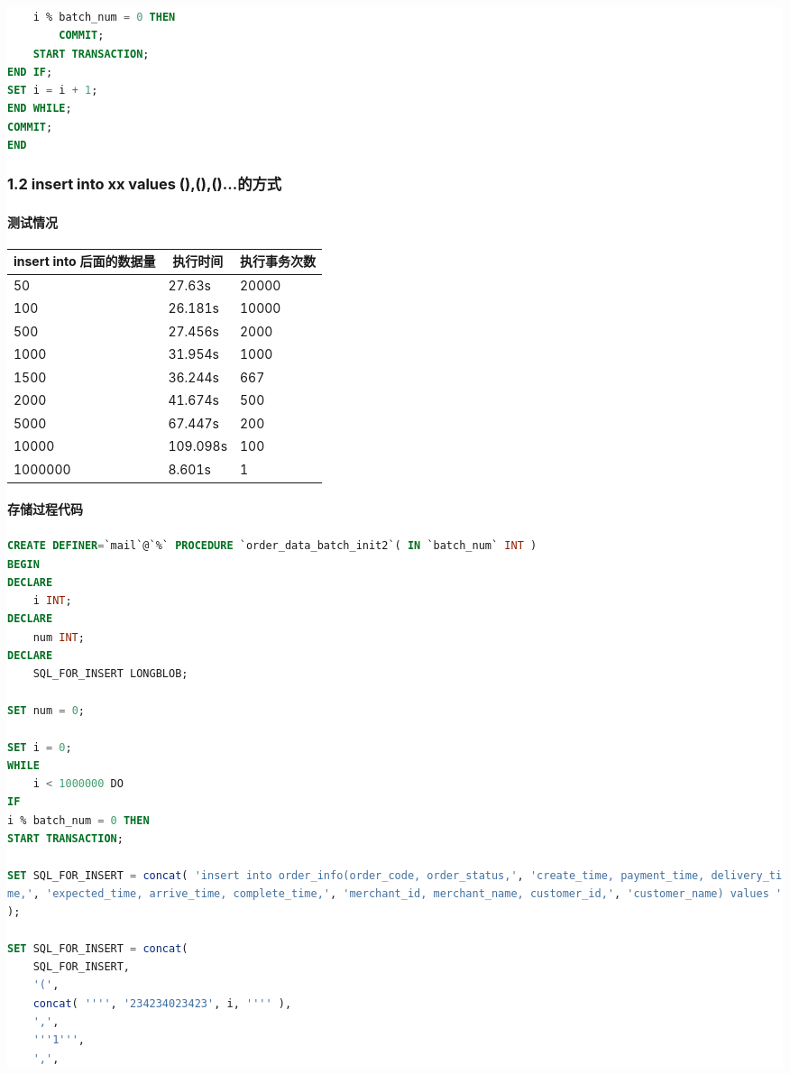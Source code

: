 ```sql
	i % batch_num = 0 THEN
		COMMIT;
	START TRANSACTION;
END IF;
SET i = i + 1;
END WHILE;
COMMIT;
END
```

### 1.2 insert into xx values (),(),()...的方式

#### 测试情况

| insert into 后面的数据量 | 执行时间 | 执行事务次数 |
| ------------------------ | -------- | ------------ |
| 50                       | 27.63s   | 20000        |
| 100                      | 26.181s  | 10000        |
| 500                      | 27.456s  | 2000         |
| 1000                     | 31.954s  | 1000         |
| 1500                     | 36.244s  | 667          |
| 2000                     | 41.674s  | 500          |
| 5000                     | 67.447s  | 200          |
| 10000                    | 109.098s | 100          |
| 1000000                  | 8.601s   | 1            |

#### 存储过程代码

```sql
CREATE DEFINER=`mail`@`%` PROCEDURE `order_data_batch_init2`( IN `batch_num` INT )
BEGIN
DECLARE
	i INT;
DECLARE
	num INT;
DECLARE
	SQL_FOR_INSERT LONGBLOB;

SET num = 0;

SET i = 0;
WHILE
	i < 1000000 DO
IF
i % batch_num = 0 THEN
START TRANSACTION;

SET SQL_FOR_INSERT = concat( 'insert into order_info(order_code, order_status,', 'create_time, payment_time, delivery_time,', 'expected_time, arrive_time, complete_time,', 'merchant_id, merchant_name, customer_id,', 'customer_name) values ' );

SET SQL_FOR_INSERT = concat(
	SQL_FOR_INSERT,
	'(',
	concat( '''', '234234023423', i, '''' ),
	',',
	'''1''',
	',',
```